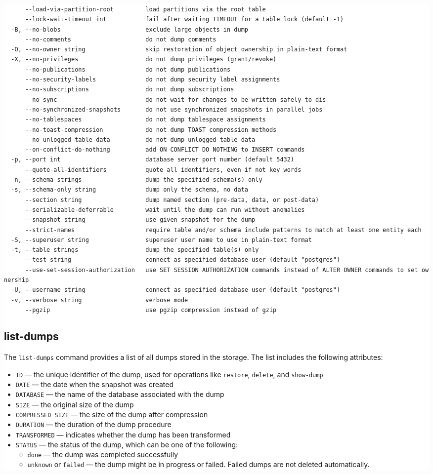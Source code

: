 ```text title="Supported flags"
      --load-via-partition-root         load partitions via the root table
      --lock-wait-timeout int           fail after waiting TIMEOUT for a table lock (default -1)
  -B, --no-blobs                        exclude large objects in dump
      --no-comments                     do not dump comments
  -O, --no-owner string                 skip restoration of object ownership in plain-text format
  -X, --no-privileges                   do not dump privileges (grant/revoke)
      --no-publications                 do not dump publications
      --no-security-labels              do not dump security label assignments
      --no-subscriptions                do not dump subscriptions
      --no-sync                         do not wait for changes to be written safely to dis
      --no-synchronized-snapshots       do not use synchronized snapshots in parallel jobs
      --no-tablespaces                  do not dump tablespace assignments
      --no-toast-compression            do not dump TOAST compression methods
      --no-unlogged-table-data          do not dump unlogged table data
      --on-conflict-do-nothing          add ON CONFLICT DO NOTHING to INSERT commands
  -p, --port int                        database server port number (default 5432)
      --quote-all-identifiers           quote all identifiers, even if not key words
  -n, --schema strings                  dump the specified schema(s) only
  -s, --schema-only string              dump only the schema, no data
      --section string                  dump named section (pre-data, data, or post-data)
      --serializable-deferrable         wait until the dump can run without anomalies
      --snapshot string                 use given snapshot for the dump
      --strict-names                    require table and/or schema include patterns to match at least one entity each
  -S, --superuser string                superuser user name to use in plain-text format
  -t, --table strings                   dump the specified table(s) only
      --test string                     connect as specified database user (default "postgres")
      --use-set-session-authorization   use SET SESSION AUTHORIZATION commands instead of ALTER OWNER commands to set ownership
  -U, --username string                 connect as specified database user (default "postgres")
  -v, --verbose string                  verbose mode
      --pgzip                           use pgzip compression instead of gzip
```

## list-dumps

The `list-dumps` command provides a list of all dumps stored in the storage. The list includes the following attributes:

* `ID` — the unique identifier of the dump, used for operations like `restore`, `delete`, and `show-dump`
* `DATE` — the date when the snapshot was created
* `DATABASE` — the name of the database associated with the dump
* `SIZE` — the original size of the dump
* `COMPRESSED SIZE` — the size of the dump after compression
* `DURATION` — the duration of the dump procedure
* `TRANSFORMED` — indicates whether the dump has been transformed
* `STATUS` — the status of the dump, which can be one of the following:
    * `done` — the dump was completed successfully
    * `unknown` or `failed` — the dump might be in progress or failed. Failed dumps are not deleted automatically.

